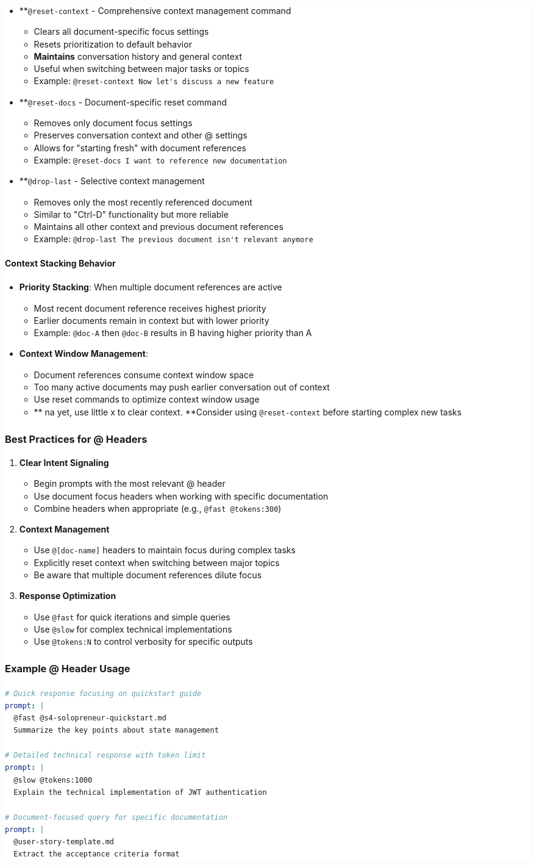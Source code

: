 - **`@reset-context` - Comprehensive context management command
  - Clears all document-specific focus settings
  - Resets prioritization to default behavior
  - **Maintains** conversation history and general context
  - Useful when switching between major tasks or topics
  - Example: `@reset-context Now let's discuss a new feature`

- **`@reset-docs` - Document-specific reset command
  - Removes only document focus settings
  - Preserves conversation context and other @ settings
  - Allows for "starting fresh" with document references
  - Example: `@reset-docs I want to reference new documentation`

- **`@drop-last` - Selective context management
  - Removes only the most recently referenced document
  - Similar to "Ctrl-D" functionality but more reliable
  - Maintains all other context and previous document references
  - Example: `@drop-last The previous document isn't relevant anymore`

#### Context Stacking Behavior

- **Priority Stacking**: When multiple document references are active
  - Most recent document reference receives highest priority
  - Earlier documents remain in context but with lower priority
  - Example: `@doc-A` then `@doc-B` results in B having higher priority than A

- **Context Window Management**: 
  - Document references consume context window space
  - Too many active documents may push earlier conversation out of context
  - Use reset commands to optimize context window usage
  - ** na yet, use little x to clear context. **Consider using `@reset-context` before starting complex new tasks

### Best Practices for @ Headers

1. **Clear Intent Signaling**
   - Begin prompts with the most relevant @ header
   - Use document focus headers when working with specific documentation
   - Combine headers when appropriate (e.g., `@fast @tokens:300`)

2. **Context Management**
   - Use `@[doc-name]` headers to maintain focus during complex tasks
   - Explicitly reset context when switching between major topics
   - Be aware that multiple document references dilute focus

3. **Response Optimization**
   - Use `@fast` for quick iterations and simple queries
   - Use `@slow` for complex technical implementations
   - Use `@tokens:N` to control verbosity for specific outputs

### Example @ Header Usage

```yaml
# Quick response focusing on quickstart guide
prompt: |
  @fast @s4-solopreneur-quickstart.md
  Summarize the key points about state management

# Detailed technical response with token limit
prompt: |
  @slow @tokens:1000
  Explain the technical implementation of JWT authentication

# Document-focused query for specific documentation
prompt: |
  @user-story-template.md
  Extract the acceptance criteria format
```